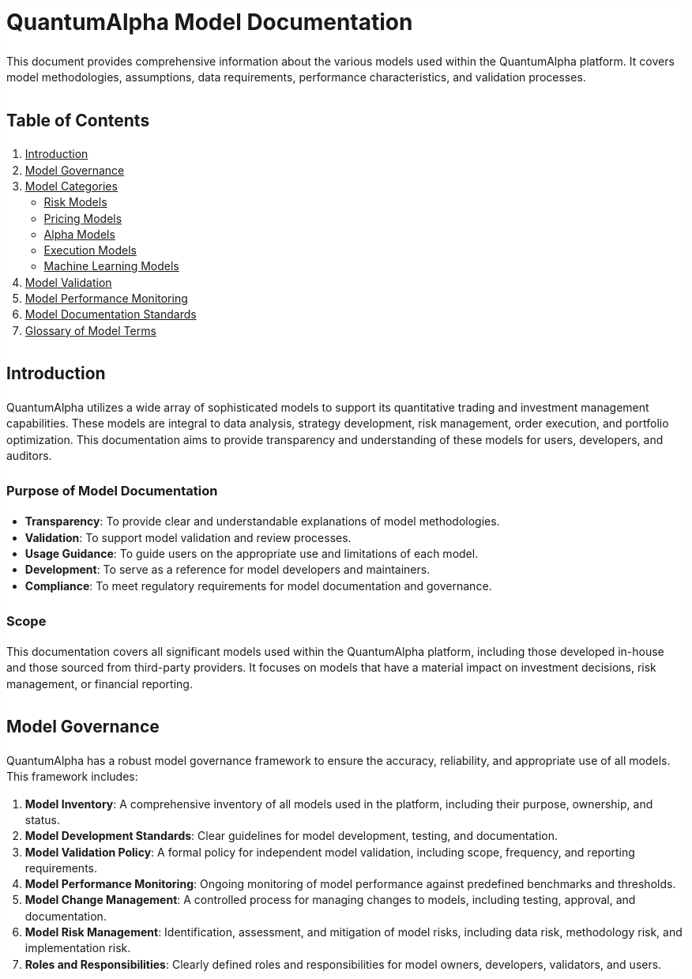 # QuantumAlpha Model Documentation

This document provides comprehensive information about the various models used within the QuantumAlpha platform. It covers model methodologies, assumptions, data requirements, performance characteristics, and validation processes.

## Table of Contents

1. [Introduction](#introduction)
2. [Model Governance](#model-governance)
3. [Model Categories](#model-categories)
   - [Risk Models](#risk-models)
   - [Pricing Models](#pricing-models)
   - [Alpha Models](#alpha-models)
   - [Execution Models](#execution-models)
   - [Machine Learning Models](#machine-learning-models)
4. [Model Validation](#model-validation)
5. [Model Performance Monitoring](#model-performance-monitoring)
6. [Model Documentation Standards](#model-documentation-standards)
7. [Glossary of Model Terms](#glossary-of-model-terms)

## Introduction

QuantumAlpha utilizes a wide array of sophisticated models to support its quantitative trading and investment management capabilities. These models are integral to data analysis, strategy development, risk management, order execution, and portfolio optimization. This documentation aims to provide transparency and understanding of these models for users, developers, and auditors.

### Purpose of Model Documentation

- **Transparency**: To provide clear and understandable explanations of model methodologies.
- **Validation**: To support model validation and review processes.
- **Usage Guidance**: To guide users on the appropriate use and limitations of each model.
- **Development**: To serve as a reference for model developers and maintainers.
- **Compliance**: To meet regulatory requirements for model documentation and governance.

### Scope

This documentation covers all significant models used within the QuantumAlpha platform, including those developed in-house and those sourced from third-party providers. It focuses on models that have a material impact on investment decisions, risk management, or financial reporting.

## Model Governance

QuantumAlpha has a robust model governance framework to ensure the accuracy, reliability, and appropriate use of all models. This framework includes:

1.  **Model Inventory**: A comprehensive inventory of all models used in the platform, including their purpose, ownership, and status.
2.  **Model Development Standards**: Clear guidelines for model development, testing, and documentation.
3.  **Model Validation Policy**: A formal policy for independent model validation, including scope, frequency, and reporting requirements.
4.  **Model Performance Monitoring**: Ongoing monitoring of model performance against predefined benchmarks and thresholds.
5.  **Model Change Management**: A controlled process for managing changes to models, including testing, approval, and documentation.
6.  **Model Risk Management**: Identification, assessment, and mitigation of model risks, including data risk, methodology risk, and implementation risk.
7.  **Roles and Responsibilities**: Clearly defined roles and responsibilities for model owners, developers, validators, and users.

